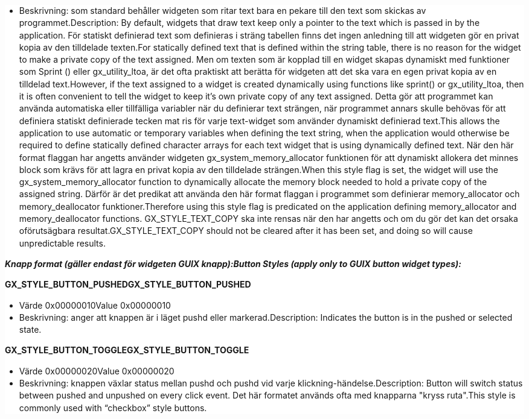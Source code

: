   - <span data-ttu-id="64505-154">Beskrivning: som standard behåller widgeten som ritar text bara en pekare till den text som skickas av programmet.</span><span class="sxs-lookup"><span data-stu-id="64505-154">Description: By default, widgets that draw text keep only a pointer to the text which is passed in by the application.</span></span> <span data-ttu-id="64505-155">För statiskt definierad text som definieras i sträng tabellen finns det ingen anledning till att widgeten gör en privat kopia av den tilldelade texten.</span><span class="sxs-lookup"><span data-stu-id="64505-155">For statically defined text that is defined within the string table, there is no reason for the widget to make a private copy of the text assigned.</span></span> <span data-ttu-id="64505-156">Men om texten som är kopplad till en widget skapas dynamiskt med funktioner som Sprint () eller gx_utility_ltoa, är det ofta praktiskt att berätta för widgeten att det ska vara en egen privat kopia av en tilldelad text.</span><span class="sxs-lookup"><span data-stu-id="64505-156">However, if the text assigned to a widget is created dynamically using functions like sprint() or gx_utility_ltoa, then it is often convenient to tell the widget to keep it’s own private copy of any text assigned.</span></span> <span data-ttu-id="64505-157">Detta gör att programmet kan använda automatiska eller tillfälliga variabler när du definierar text strängen, när programmet annars skulle behövas för att definiera statiskt definierade tecken mat ris för varje text-widget som använder dynamiskt definierad text.</span><span class="sxs-lookup"><span data-stu-id="64505-157">This allows the application to use automatic or temporary variables when defining the text string, when the application would otherwise be required to define statically defined character arrays for each text widget that is using dynamically defined text.</span></span> <span data-ttu-id="64505-158">När den här format flaggan har angetts använder widgeten gx_system_memory_allocator funktionen för att dynamiskt allokera det minnes block som krävs för att lagra en privat kopia av den tilldelade strängen.</span><span class="sxs-lookup"><span data-stu-id="64505-158">When this style flag is set, the widget will use the gx_system_memory_allocator function to dynamically allocate the memory block needed to hold a private copy of the assigned string.</span></span> <span data-ttu-id="64505-159">Därför är det predikat att använda den här format flaggan i programmet som definierar memory_allocator och memory_deallocator funktioner.</span><span class="sxs-lookup"><span data-stu-id="64505-159">Therefore using this style flag is predicated on the application defining memory_allocator and memory_deallocator functions.</span></span> <span data-ttu-id="64505-160">GX_STYLE_TEXT_COPY ska inte rensas när den har angetts och om du gör det kan det orsaka oförutsägbara resultat.</span><span class="sxs-lookup"><span data-stu-id="64505-160">GX_STYLE_TEXT_COPY should not be cleared after it has been set, and doing so will cause unpredictable results.</span></span>

<span data-ttu-id="64505-161">__***Knapp format (gäller endast för widgeten GUIX knapp):***__</span><span class="sxs-lookup"><span data-stu-id="64505-161">__***Button Styles (apply only to GUIX button widget types):***__</span></span>

<span data-ttu-id="64505-162">**GX_STYLE_BUTTON_PUSHED**</span><span class="sxs-lookup"><span data-stu-id="64505-162">**GX_STYLE_BUTTON_PUSHED**</span></span>
  - <span data-ttu-id="64505-163">Värde 0x00000010</span><span class="sxs-lookup"><span data-stu-id="64505-163">Value 0x00000010</span></span>
  - <span data-ttu-id="64505-164">Beskrivning: anger att knappen är i läget pushd eller markerad.</span><span class="sxs-lookup"><span data-stu-id="64505-164">Description: Indicates the button is in the pushed or selected state.</span></span>

<span data-ttu-id="64505-165">**GX_STYLE_BUTTON_TOGGLE**</span><span class="sxs-lookup"><span data-stu-id="64505-165">**GX_STYLE_BUTTON_TOGGLE**</span></span>
  - <span data-ttu-id="64505-166">Värde 0x00000020</span><span class="sxs-lookup"><span data-stu-id="64505-166">Value 0x00000020</span></span>
  - <span data-ttu-id="64505-167">Beskrivning: knappen växlar status mellan pushd och pushd vid varje klickning-händelse.</span><span class="sxs-lookup"><span data-stu-id="64505-167">Description: Button will switch status between pushed and unpushed on every click event.</span></span> <span data-ttu-id="64505-168">Det här formatet används ofta med knapparna "kryss ruta".</span><span class="sxs-lookup"><span data-stu-id="64505-168">This style is commonly used with “checkbox” style buttons.</span></span>
